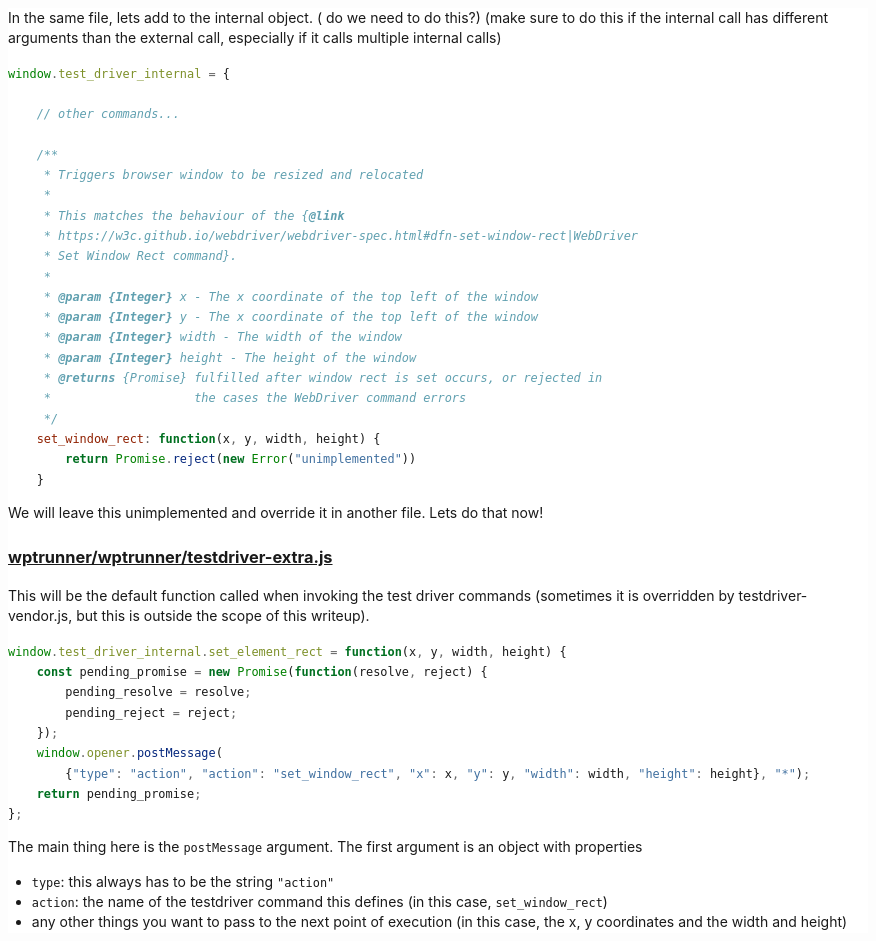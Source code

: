 In the same file, lets add to the internal object. ( do we need to do this?) (make sure to do this if the internal call has different arguments than the external call, especially if it calls multiple internal calls)

```javascript
window.test_driver_internal = {

    // other commands...

    /**
     * Triggers browser window to be resized and relocated
     *
     * This matches the behaviour of the {@link
     * https://w3c.github.io/webdriver/webdriver-spec.html#dfn-set-window-rect|WebDriver
     * Set Window Rect command}.
     *
     * @param {Integer} x - The x coordinate of the top left of the window
     * @param {Integer} y - The x coordinate of the top left of the window
     * @param {Integer} width - The width of the window
     * @param {Integer} height - The height of the window
     * @returns {Promise} fulfilled after window rect is set occurs, or rejected in
     *                    the cases the WebDriver command errors
     */
    set_window_rect: function(x, y, width, height) {
        return Promise.reject(new Error("unimplemented"))
    }
```
We will leave this unimplemented and override it in another file. Lets do that now!

### [wptrunner/wptrunner/testdriver-extra.js](tools/wptrunner/wptrunner/testdriver-extra.js)

This will be the default function called when invoking the test driver commands (sometimes it is overridden by testdriver-vendor.js, but this is outside the scope of this writeup).

```javascript
window.test_driver_internal.set_element_rect = function(x, y, width, height) {
    const pending_promise = new Promise(function(resolve, reject) {
        pending_resolve = resolve;
        pending_reject = reject;
    });
    window.opener.postMessage(
        {"type": "action", "action": "set_window_rect", "x": x, "y": y, "width": width, "height": height}, "*");
    return pending_promise;
};
```
The main thing here is the `postMessage` argument. The first argument is an object with properties
 - `type`: this always has to be the string `"action"`
 - `action`: the name of the testdriver command this defines (in this case, `set_window_rect`)
 - any other things you want to pass to the next point of execution (in this case, the x, y coordinates and the width and height)
